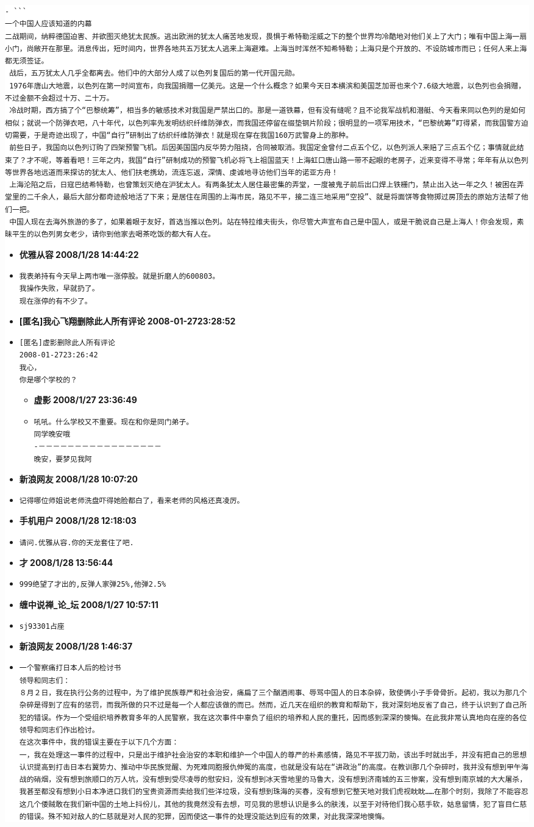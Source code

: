   ```
- ```
  一个中国人应该知道的内幕
  二战期间，纳粹德国迫害、并欲图灭绝犹太民族。逃出欧洲的犹太人痛苦地发现，畏惧于希特勒淫威之下的整个世界均冷酷地对他们关上了大门；唯有中国上海一扇小门，尚敞开在那里。消息传出，短时间内，世界各地共五万犹太人逃来上海避难。上海当时浑然不知希特勒；上海只是个开放的、不设防城市而已；任何人来上海都无须签证。
   战后，五万犹太人几乎全都离去。他们中的大部分人成了以色列复国后的第一代开国元勋。
   1976年唐山大地震，以色列在第一时间宣布，向我国捐赠一亿美元。这是一个什么概念？如果今天日本横滨和美国芝加哥也来个7.6级大地震，以色列也会捐赠，不过金额不会超过十万、二十万。
   冷战时期，西方搞了个“巴黎统筹”，相当多的敏感技术对我国是严禁出口的。那是一道铁幕，但有没有缝呢？且不论我军战机和潜艇、今天看来同以色列的是如何相似；就说一个防弹衣吧，八十年代，以色列率先发明纺织纤维防弹衣，而我国还停留在缀垫钢片阶段；很明显的一项军用技术，“巴黎统筹”盯得紧，而我国警方迫切需要，于是奇迹出现了，中国“自行”研制出了纺织纤维防弹衣！就是现在穿在我国160万武警身上的那种。
   前些日子，我国向以色列订购了四架预警飞机。后因美国国内反华势力阻挠，合同被取消。我国定金曾付二点五个亿，以色列派人来赔了三点五个亿；事情就此结束了？才不呢，等着看吧！三年之内，我国“自行”研制成功的预警飞机必将飞上祖国蓝天！上海虹口唐山路一带不起眼的老房子，近来变得不寻常；年年有从以色列等世界各地远道而来探访的犹太人、他们扶老携幼，流连忘返，深情、虔诚地寻访他们当年的诺亚方舟！
   上海沦陷之后，日寇巴结希特勒，也曾策划灭绝在沪犹太人。有两条犹太人居住最密集的弄堂，一度被鬼子前后出口焊上铁栅门，禁止出入达一年之久！被困在弄堂里的二千余人，最后大部分都奇迹般地活了下来；是居住在周围的上海市民，路见不平，接二连三地采用“空投”、就是将面饼等食物掷过房顶去的原始方法帮了他们一把。
   中国人现在去海外旅游的多了，如果着眼于友好，首选当推以色列。站在特拉维夫街头，你尽管大声宣布自己是中国人，或是干脆说自己是上海人！你会发现，素昧平生的以色列男女老少，请你到他家去喝茶吃饭的都大有人在。
  ```
- **优雅从容 2008/1/28 14:44:22**
- ```
  我表弟持有今天早上两市唯一涨停股。就是折磨人的600803。
  我操作失败，早就扔了。
  现在涨停的有不少了。
  ```
- **[匿名]我心飞翔删除此人所有评论 2008-01-2723:28:52**
- ```
  [匿名]虚影删除此人所有评论
  2008-01-2723:26:42
  我心，
  你是哪个学校的？
  ```
   - **虚影 2008/1/27 23:36:49**
   - ```
     吼吼。什么学校又不重要。现在和你是同门弟子。
     同学晚安哦
     -－－－－－－－－－－－－－－－－－
     晚安，要梦见我阿
     ```
- **新浪网友 2008/1/28 10:07:20**
- ```
  记得哪位师姐说老师洗盘吓得她脸都白了，看来老师的风格还真凌厉。
  ```
- **手机用户 2008/1/28 12:18:03**
- ```
  请问.优雅从容.你的天龙套住了吧.
  ```
- **才 2008/1/28 13:56:44**
- ```
  999绝望了才出的,反弹人家弹25%,他弹2.5%
  ```
- **缠中说禅_论_坛 2008/1/27 10:57:11**
- ```
  sj93301占座
  ```
- **新浪网友 2008/1/28 1:46:37**
- ```
  一个警察痛打日本人后的检讨书
  领导和同志们：
  ８月２日，我在执行公务的过程中，为了维护民族尊严和社会治安，痛扁了三个酗酒闹事、辱骂中国人的日本杂碎，致使俩小子手骨骨折。起初，我以为那几个杂碎是得到了应有的惩罚，而我所做的只不过是每一个人都应该做的而已。然而，近几天在组织的教育和帮助下，我对深刻地反省了自己，终于认识到了自己所犯的错误。作为一个受组织培养教育多年的人民警察，我在这次事件中辜负了组织的培养和人民的重托，因而感到深深的懊悔。在此我非常认真地向在座的各位领导和同志们作出检讨。
  在这次事件中，我的错误主要在于以下几个方面：
  一，我在处理这一事件的过程中，只是出于维护社会治安的本职和维护一个中国人的尊严的朴素感情，路见不平拔刀助，该出手时就出手，并没有把自己的思想认识提高到打击日本右翼势力、推动中华民族觉醒、为死难同胞报仇伸冤的高度，也就是没有站在“讲政治”的高度。在教训那几个杂碎时，我并没有想到甲午海战的硝烟，没有想到旅顺口的万人坑，没有想到受尽凌辱的慰安妇，没有想到冰天雪地里的马鲁大，没有想到济南城的五三惨案，没有想到南京城的大大屠杀，我甚至都没有想到小日本净进口我们的宝贵资源而卖给我们些洋垃圾，没有想到珠海的买春，没有想到它整天地对我们虎视眈眈……在那个时刻，我除了不能容忍这几个倭贼敢在我们新中国的土地上抖份儿，其他的我竟然没有去想，可见我的思想认识是多么的肤浅，以至于对待他们我心慈手软，姑息留情，犯了盲目仁慈的错误。殊不知对敌人的仁慈就是对人民的犯罪，因而使这一事件的处理没能达到应有的效果，对此我深深地懊悔。